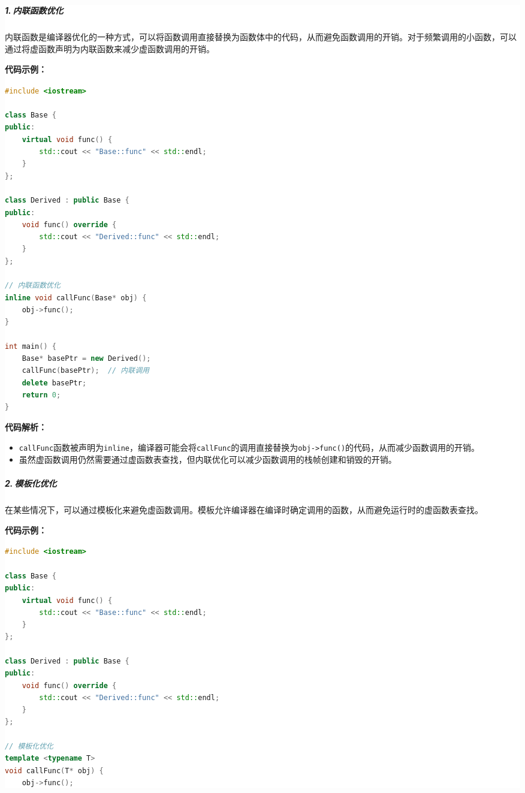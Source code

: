 ##### 1. **内联函数优化**

内联函数是编译器优化的一种方式，可以将函数调用直接替换为函数体中的代码，从而避免函数调用的开销。对于频繁调用的小函数，可以通过将虚函数声明为内联函数来减少虚函数调用的开销。

**代码示例：**

```cpp
#include <iostream>

class Base {
public:
    virtual void func() {
        std::cout << "Base::func" << std::endl;
    }
};

class Derived : public Base {
public:
    void func() override {
        std::cout << "Derived::func" << std::endl;
    }
};

// 内联函数优化
inline void callFunc(Base* obj) {
    obj->func();
}

int main() {
    Base* basePtr = new Derived();
    callFunc(basePtr);  // 内联调用
    delete basePtr;
    return 0;
}
```

**代码解析：**
- `callFunc`函数被声明为`inline`，编译器可能会将`callFunc`的调用直接替换为`obj->func()`的代码，从而减少函数调用的开销。
- 虽然虚函数调用仍然需要通过虚函数表查找，但内联优化可以减少函数调用的栈帧创建和销毁的开销。

##### 2. **模板化优化**

在某些情况下，可以通过模板化来避免虚函数调用。模板允许编译器在编译时确定调用的函数，从而避免运行时的虚函数表查找。

**代码示例：**

```cpp
#include <iostream>

class Base {
public:
    virtual void func() {
        std::cout << "Base::func" << std::endl;
    }
};

class Derived : public Base {
public:
    void func() override {
        std::cout << "Derived::func" << std::endl;
    }
};

// 模板化优化
template <typename T>
void callFunc(T* obj) {
    obj->func();
```